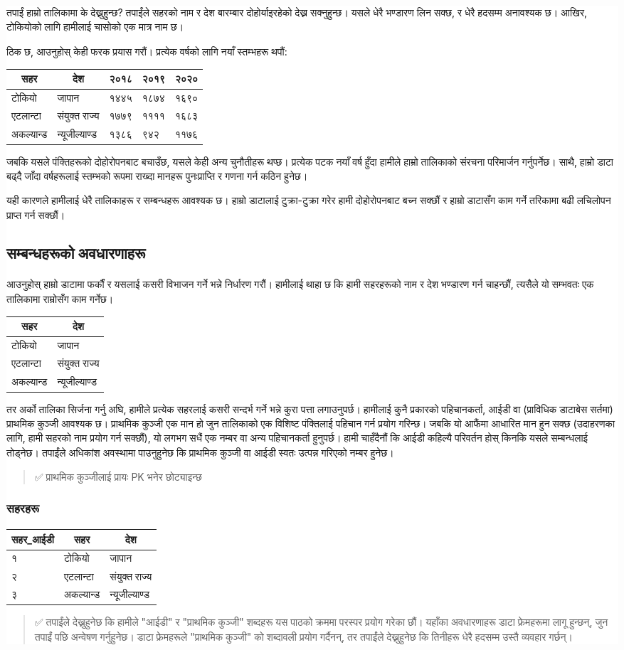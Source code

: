 तपाईं हाम्रो तालिकामा के देख्नुहुन्छ? तपाईंले सहरको नाम र देश बारम्बार दोहोर्याइरहेको देख्न सक्नुहुन्छ। यसले धेरै भण्डारण लिन सक्छ, र धेरै हदसम्म अनावश्यक छ। आखिर, टोकियोको लागि हामीलाई चासोको एक मात्र नाम छ।

ठिक छ, आउनुहोस् केही फरक प्रयास गरौं। प्रत्येक वर्षको लागि नयाँ स्तम्भहरू थपौं:

| सहर     | देश           | २०१८ | २०१९ | २०२० |
| -------- | ------------- | ---- | ---- | ---- |
| टोकियो   | जापान         | १४४५ | १८७४ | १६९० |
| एटलान्टा | संयुक्त राज्य | १७७९ | ११११ | १६८३ |
| अकल्यान्ड| न्यूजील्याण्ड | १३८६ | ९४२  | ११७६ |

जबकि यसले पंक्तिहरूको दोहोरोपनबाट बचाउँछ, यसले केही अन्य चुनौतीहरू थप्छ। प्रत्येक पटक नयाँ वर्ष हुँदा हामीले हाम्रो तालिकाको संरचना परिमार्जन गर्नुपर्नेछ। साथै, हाम्रो डाटा बढ्दै जाँदा वर्षहरूलाई स्तम्भको रूपमा राख्दा मानहरू पुनःप्राप्ति र गणना गर्न कठिन हुनेछ।

यही कारणले हामीलाई धेरै तालिकाहरू र सम्बन्धहरू आवश्यक छ। हाम्रो डाटालाई टुक्रा-टुक्रा गरेर हामी दोहोरोपनबाट बच्न सक्छौं र हाम्रो डाटासँग काम गर्ने तरिकामा बढी लचिलोपन प्राप्त गर्न सक्छौं।

## सम्बन्धहरूको अवधारणाहरू

आउनुहोस् हाम्रो डाटामा फर्कौं र यसलाई कसरी विभाजन गर्ने भन्ने निर्धारण गरौं। हामीलाई थाहा छ कि हामी सहरहरूको नाम र देश भण्डारण गर्न चाहन्छौं, त्यसैले यो सम्भवतः एक तालिकामा राम्रोसँग काम गर्नेछ।

| सहर     | देश           |
| -------- | ------------- |
| टोकियो   | जापान         |
| एटलान्टा | संयुक्त राज्य |
| अकल्यान्ड| न्यूजील्याण्ड |

तर अर्को तालिका सिर्जना गर्नु अघि, हामीले प्रत्येक सहरलाई कसरी सन्दर्भ गर्ने भन्ने कुरा पत्ता लगाउनुपर्छ। हामीलाई कुनै प्रकारको पहिचानकर्ता, आईडी वा (प्राविधिक डाटाबेस सर्तमा) प्राथमिक कुञ्जी आवश्यक छ। प्राथमिक कुञ्जी एक मान हो जुन तालिकाको एक विशिष्ट पंक्तिलाई पहिचान गर्न प्रयोग गरिन्छ। जबकि यो आफैंमा आधारित मान हुन सक्छ (उदाहरणका लागि, हामी सहरको नाम प्रयोग गर्न सक्छौं), यो लगभग सधैं एक नम्बर वा अन्य पहिचानकर्ता हुनुपर्छ। हामी चाहँदैनौं कि आईडी कहिल्यै परिवर्तन होस् किनकि यसले सम्बन्धलाई तोड्नेछ। तपाईंले अधिकांश अवस्थामा पाउनुहुनेछ कि प्राथमिक कुञ्जी वा आईडी स्वतः उत्पन्न गरिएको नम्बर हुनेछ।

> ✅ प्राथमिक कुञ्जीलाई प्रायः PK भनेर छोट्याइन्छ

### सहरहरू

| सहर_आईडी | सहर     | देश           |
| --------- | -------- | ------------- |
| १         | टोकियो   | जापान         |
| २         | एटलान्टा | संयुक्त राज्य |
| ३         | अकल्यान्ड| न्यूजील्याण्ड |

> ✅ तपाईंले देख्नुहुनेछ कि हामीले "आईडी" र "प्राथमिक कुञ्जी" शब्दहरू यस पाठको क्रममा परस्पर प्रयोग गरेका छौं। यहाँका अवधारणाहरू डाटा फ्रेमहरूमा लागू हुन्छन्, जुन तपाईं पछि अन्वेषण गर्नुहुनेछ। डाटा फ्रेमहरूले "प्राथमिक कुञ्जी" को शब्दावली प्रयोग गर्दैनन्, तर तपाईंले देख्नुहुनेछ कि तिनीहरू धेरै हदसम्म उस्तै व्यवहार गर्छन्।
